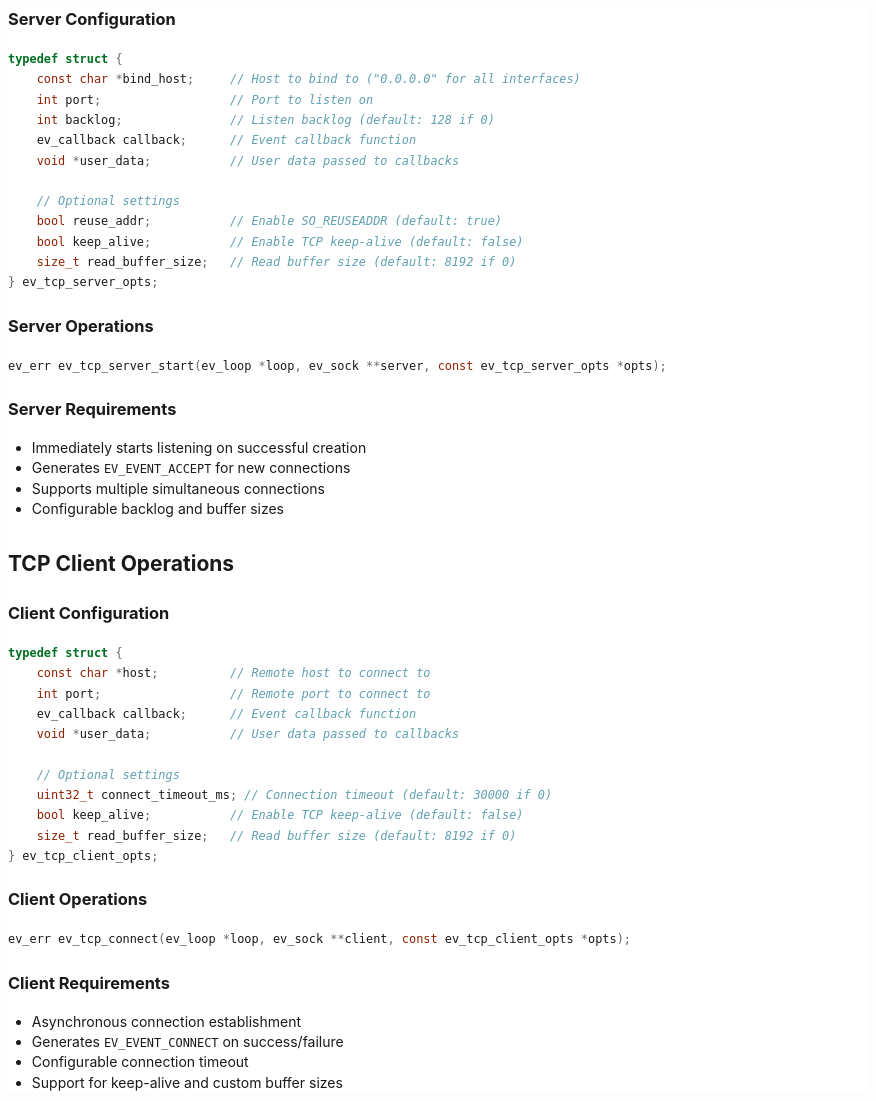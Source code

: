 ### Server Configuration
```c
typedef struct {
    const char *bind_host;     // Host to bind to ("0.0.0.0" for all interfaces)
    int port;                  // Port to listen on
    int backlog;               // Listen backlog (default: 128 if 0)
    ev_callback callback;      // Event callback function
    void *user_data;           // User data passed to callbacks

    // Optional settings
    bool reuse_addr;           // Enable SO_REUSEADDR (default: true)
    bool keep_alive;           // Enable TCP keep-alive (default: false)
    size_t read_buffer_size;   // Read buffer size (default: 8192 if 0)
} ev_tcp_server_opts;
```

### Server Operations
```c
ev_err ev_tcp_server_start(ev_loop *loop, ev_sock **server, const ev_tcp_server_opts *opts);
```

### Server Requirements
- Immediately starts listening on successful creation
- Generates `EV_EVENT_ACCEPT` for new connections
- Supports multiple simultaneous connections
- Configurable backlog and buffer sizes

## TCP Client Operations

### Client Configuration
```c
typedef struct {
    const char *host;          // Remote host to connect to
    int port;                  // Remote port to connect to
    ev_callback callback;      // Event callback function
    void *user_data;           // User data passed to callbacks

    // Optional settings
    uint32_t connect_timeout_ms; // Connection timeout (default: 30000 if 0)
    bool keep_alive;           // Enable TCP keep-alive (default: false)
    size_t read_buffer_size;   // Read buffer size (default: 8192 if 0)
} ev_tcp_client_opts;
```

### Client Operations
```c
ev_err ev_tcp_connect(ev_loop *loop, ev_sock **client, const ev_tcp_client_opts *opts);
```

### Client Requirements
- Asynchronous connection establishment
- Generates `EV_EVENT_CONNECT` on success/failure
- Configurable connection timeout
- Support for keep-alive and custom buffer sizes
